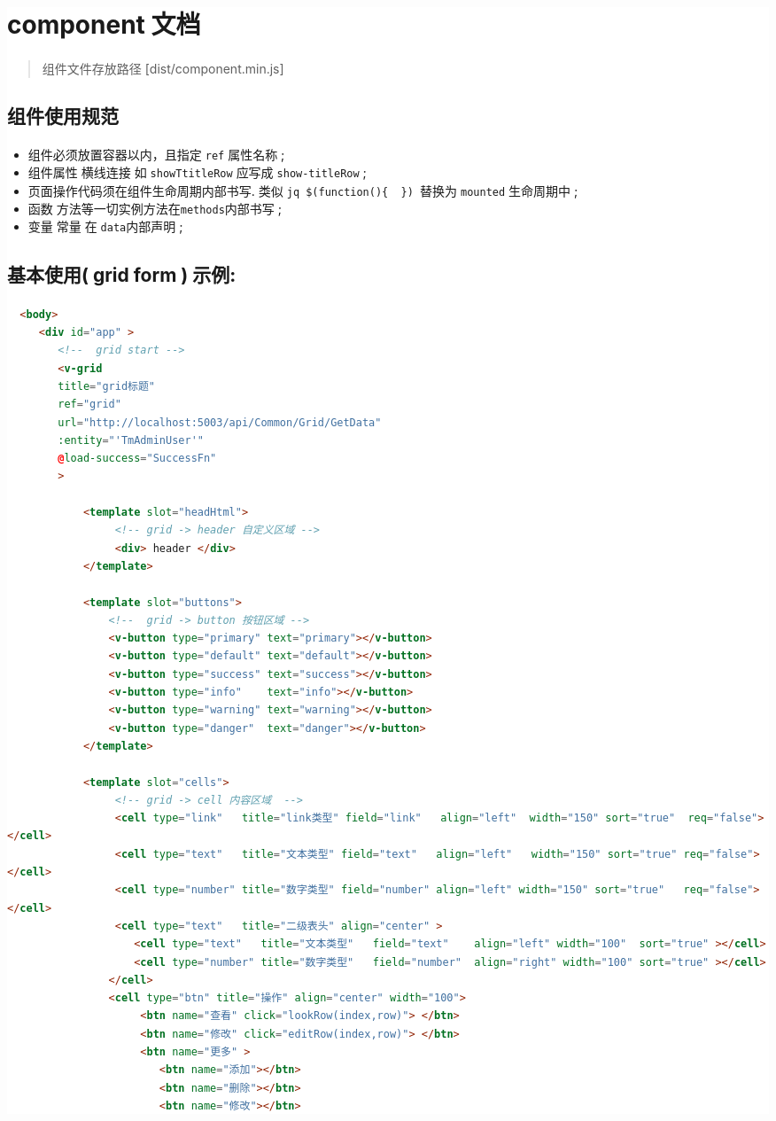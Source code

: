 # component 文档

> 组件文件存放路径  [dist/component.min.js]

## 组件使用规范

* 组件必须放置容器以内，且指定 ` ref ` 属性名称 ;
* 组件属性 横线连接 如 ` showTtitleRow ` 应写成 ` show-titleRow ` ;
* 页面操作代码须在组件生命周期内部书写. 类似 `jq $(function(){  }) `替换为 ` mounted ` 生命周期中 ;
* 函数 方法等一切实例方法在` methods `内部书写 ;
* 变量 常量 在 ` data `内部声明 ;


## 基本使用( grid form ) 示例: 
```html 
  <body> 
     <div id="app" > 
        <!--  grid start -->
        <v-grid 
        title="grid标题" 
        ref="grid" 
        url="http://localhost:5003/api/Common/Grid/GetData" 
        :entity="'TmAdminUser'"
        @load-success="SuccessFn" 
        >

            <template slot="headHtml">
                 <!-- grid -> header 自定义区域 -->
                 <div> header </div>
            </template>

            <template slot="buttons">
                <!--  grid -> button 按钮区域 -->
                <v-button type="primary" text="primary"></v-button>
                <v-button type="default" text="default"></v-button>
                <v-button type="success" text="success"></v-button>
                <v-button type="info"    text="info"></v-button>
                <v-button type="warning" text="warning"></v-button>
                <v-button type="danger"  text="danger"></v-button>
            </template>

            <template slot="cells">
                 <!-- grid -> cell 内容区域  -->
                 <cell type="link"   title="link类型" field="link"   align="left"  width="150" sort="true"  req="false"> </cell>
                 <cell type="text"   title="文本类型" field="text"   align="left"   width="150" sort="true" req="false"> </cell>
                 <cell type="number" title="数字类型" field="number" align="left" width="150" sort="true"   req="false"> </cell>
                 <cell type="text"   title="二级表头" align="center" >
                    <cell type="text"   title="文本类型"   field="text"    align="left" width="100"  sort="true" ></cell>
                    <cell type="number" title="数字类型"   field="number"  align="right" width="100" sort="true" ></cell>
                </cell>
                <cell type="btn" title="操作" align="center" width="100">
                     <btn name="查看" click="lookRow(index,row)"> </btn>
                     <btn name="修改" click="editRow(index,row)"> </btn>
                     <btn name="更多" >
                        <btn name="添加"></btn>
                        <btn name="删除"></btn>
                        <btn name="修改"></btn>
```